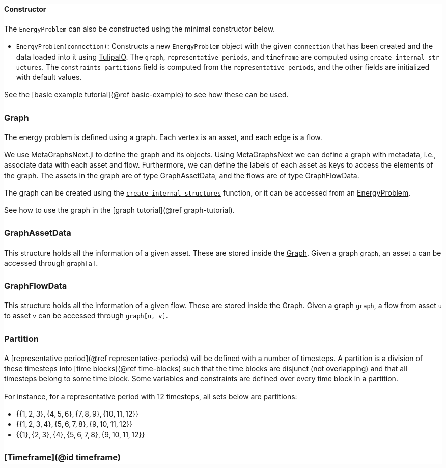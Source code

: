 #### Constructor

The `EnergyProblem` can also be constructed using the minimal constructor below.

-   `EnergyProblem(connection)`: Constructs a new `EnergyProblem` object with the given `connection` that has been created and the data loaded into it using [TulipaIO](https://github.com/TulipaEnergy/TulipaIO.jl). The `graph`, `representative_periods`, and `timeframe` are computed using `create_internal_structures`. The `constraints_partitions` field is computed from the `representative_periods`, and the other fields are initialized with default values.

See the [basic example tutorial](@ref basic-example) to see how these can be used.

### Graph

The energy problem is defined using a graph.
Each vertex is an asset, and each edge is a flow.

We use [MetaGraphsNext.jl](https://github.com/JuliaGraphs/MetaGraphsNext.jl) to define the graph and its objects.
Using MetaGraphsNext we can define a graph with metadata, i.e., associate data with each asset and flow.
Furthermore, we can define the labels of each asset as keys to access the elements of the graph.
The assets in the graph are of type [GraphAssetData](@ref), and the flows are of type [GraphFlowData](@ref).

The graph can be created using the [`create_internal_structures`](@ref) function, or it can be accessed from an [EnergyProblem](@ref).

See how to use the graph in the [graph tutorial](@ref graph-tutorial).

### GraphAssetData

This structure holds all the information of a given asset.
These are stored inside the [Graph](@ref).
Given a graph `graph`, an asset `a` can be accessed through `graph[a]`.

### GraphFlowData

This structure holds all the information of a given flow.
These are stored inside the [Graph](@ref).
Given a graph `graph`, a flow from asset `u` to asset `v` can be accessed through `graph[u, v]`.

### Partition

A [representative period](@ref representative-periods) will be defined with a number of timesteps.
A partition is a division of these timesteps into [time blocks](@ref time-blocks) such that the time blocks are disjunct (not overlapping) and that all timesteps belong to some time block.
Some variables and constraints are defined over every time block in a partition.

For instance, for a representative period with 12 timesteps, all sets below are partitions:

-   $\{\{1, 2, 3\}, \{4, 5, 6\}, \{7, 8, 9\}, \{10, 11, 12\}\}$
-   $\{\{1, 2, 3, 4\}, \{5, 6, 7, 8\}, \{9, 10, 11, 12\}\}$
-   $\{\{1\}, \{2, 3\}, \{4\}, \{5, 6, 7, 8\}, \{9, 10, 11, 12\}\}$

### [Timeframe](@id timeframe)
